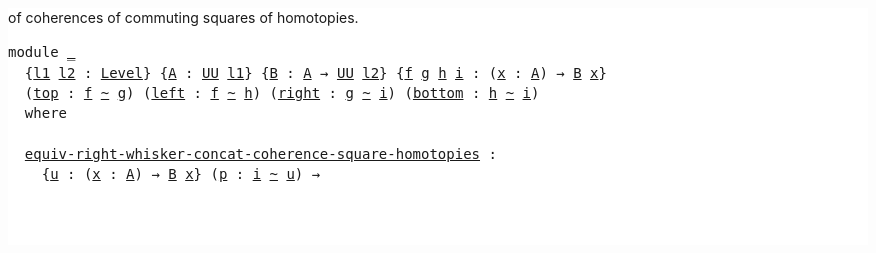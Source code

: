 of coherences of commuting squares of homotopies.

<pre class="Agda"><a id="13684" class="Keyword">module</a> <a id="13691" href="foundation.commuting-squares-of-homotopies.html#13691" class="Module">_</a>
  <a id="13695" class="Symbol">{</a><a id="13696" href="foundation.commuting-squares-of-homotopies.html#13696" class="Bound">l1</a> <a id="13699" href="foundation.commuting-squares-of-homotopies.html#13699" class="Bound">l2</a> <a id="13702" class="Symbol">:</a> <a id="13704" href="Agda.Primitive.html#742" class="Postulate">Level</a><a id="13709" class="Symbol">}</a> <a id="13711" class="Symbol">{</a><a id="13712" href="foundation.commuting-squares-of-homotopies.html#13712" class="Bound">A</a> <a id="13714" class="Symbol">:</a> <a id="13716" href="Agda.Primitive.html#388" class="Primitive">UU</a> <a id="13719" href="foundation.commuting-squares-of-homotopies.html#13696" class="Bound">l1</a><a id="13721" class="Symbol">}</a> <a id="13723" class="Symbol">{</a><a id="13724" href="foundation.commuting-squares-of-homotopies.html#13724" class="Bound">B</a> <a id="13726" class="Symbol">:</a> <a id="13728" href="foundation.commuting-squares-of-homotopies.html#13712" class="Bound">A</a> <a id="13730" class="Symbol">→</a> <a id="13732" href="Agda.Primitive.html#388" class="Primitive">UU</a> <a id="13735" href="foundation.commuting-squares-of-homotopies.html#13699" class="Bound">l2</a><a id="13737" class="Symbol">}</a> <a id="13739" class="Symbol">{</a><a id="13740" href="foundation.commuting-squares-of-homotopies.html#13740" class="Bound">f</a> <a id="13742" href="foundation.commuting-squares-of-homotopies.html#13742" class="Bound">g</a> <a id="13744" href="foundation.commuting-squares-of-homotopies.html#13744" class="Bound">h</a> <a id="13746" href="foundation.commuting-squares-of-homotopies.html#13746" class="Bound">i</a> <a id="13748" class="Symbol">:</a> <a id="13750" class="Symbol">(</a><a id="13751" href="foundation.commuting-squares-of-homotopies.html#13751" class="Bound">x</a> <a id="13753" class="Symbol">:</a> <a id="13755" href="foundation.commuting-squares-of-homotopies.html#13712" class="Bound">A</a><a id="13756" class="Symbol">)</a> <a id="13758" class="Symbol">→</a> <a id="13760" href="foundation.commuting-squares-of-homotopies.html#13724" class="Bound">B</a> <a id="13762" href="foundation.commuting-squares-of-homotopies.html#13751" class="Bound">x</a><a id="13763" class="Symbol">}</a>
  <a id="13767" class="Symbol">(</a><a id="13768" href="foundation.commuting-squares-of-homotopies.html#13768" class="Bound">top</a> <a id="13772" class="Symbol">:</a> <a id="13774" href="foundation.commuting-squares-of-homotopies.html#13740" class="Bound">f</a> <a id="13776" href="foundation-core.homotopies.html#2535" class="Function Operator">~</a> <a id="13778" href="foundation.commuting-squares-of-homotopies.html#13742" class="Bound">g</a><a id="13779" class="Symbol">)</a> <a id="13781" class="Symbol">(</a><a id="13782" href="foundation.commuting-squares-of-homotopies.html#13782" class="Bound">left</a> <a id="13787" class="Symbol">:</a> <a id="13789" href="foundation.commuting-squares-of-homotopies.html#13740" class="Bound">f</a> <a id="13791" href="foundation-core.homotopies.html#2535" class="Function Operator">~</a> <a id="13793" href="foundation.commuting-squares-of-homotopies.html#13744" class="Bound">h</a><a id="13794" class="Symbol">)</a> <a id="13796" class="Symbol">(</a><a id="13797" href="foundation.commuting-squares-of-homotopies.html#13797" class="Bound">right</a> <a id="13803" class="Symbol">:</a> <a id="13805" href="foundation.commuting-squares-of-homotopies.html#13742" class="Bound">g</a> <a id="13807" href="foundation-core.homotopies.html#2535" class="Function Operator">~</a> <a id="13809" href="foundation.commuting-squares-of-homotopies.html#13746" class="Bound">i</a><a id="13810" class="Symbol">)</a> <a id="13812" class="Symbol">(</a><a id="13813" href="foundation.commuting-squares-of-homotopies.html#13813" class="Bound">bottom</a> <a id="13820" class="Symbol">:</a> <a id="13822" href="foundation.commuting-squares-of-homotopies.html#13744" class="Bound">h</a> <a id="13824" href="foundation-core.homotopies.html#2535" class="Function Operator">~</a> <a id="13826" href="foundation.commuting-squares-of-homotopies.html#13746" class="Bound">i</a><a id="13827" class="Symbol">)</a>
  <a id="13831" class="Keyword">where</a>

  <a id="13840" href="foundation.commuting-squares-of-homotopies.html#13840" class="Function">equiv-right-whisker-concat-coherence-square-homotopies</a> <a id="13895" class="Symbol">:</a>
    <a id="13901" class="Symbol">{</a><a id="13902" href="foundation.commuting-squares-of-homotopies.html#13902" class="Bound">u</a> <a id="13904" class="Symbol">:</a> <a id="13906" class="Symbol">(</a><a id="13907" href="foundation.commuting-squares-of-homotopies.html#13907" class="Bound">x</a> <a id="13909" class="Symbol">:</a> <a id="13911" href="foundation.commuting-squares-of-homotopies.html#13712" class="Bound">A</a><a id="13912" class="Symbol">)</a> <a id="13914" class="Symbol">→</a> <a id="13916" href="foundation.commuting-squares-of-homotopies.html#13724" class="Bound">B</a> <a id="13918" href="foundation.commuting-squares-of-homotopies.html#13907" class="Bound">x</a><a id="13919" class="Symbol">}</a> <a id="13921" class="Symbol">(</a><a id="13922" href="foundation.commuting-squares-of-homotopies.html#13922" class="Bound">p</a> <a id="13924" class="Symbol">:</a> <a id="13926" href="foundation.commuting-squares-of-homotopies.html#13746" class="Bound">i</a> <a id="13928" href="foundation-core.homotopies.html#2535" class="Function Operator">~</a> <a id="13930" href="foundation.commuting-squares-of-homotopies.html#13902" class="Bound">u</a><a id="13931" class="Symbol">)</a> <a id="13933" class="Symbol">→</a>